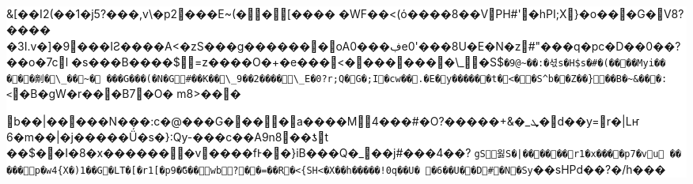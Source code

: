  
 &[��I2( ��1�j5?���,v\�p2���E~(��[���� �WF��<(ό����8��VPH#'�hPI;X}�o���G�V8?����
�3I.v�]�9���IƧ����A<�zS���g������ �oAڣ� ��0\e0'���8U�E�N�z#"���q�pc�D�� 0��?��o�7cl
�s���B����$=z����O�+�e���<��������\_�S$`�9@~��:�셗s�H$s�#�(��� �Myi���͋��劓�\_��~� ���G���(�N�G#��K��\_9��2� ���\_E�0?r;Q� G�;I�cw��.�E�y������t�<��S^b� �Z��}��B�~&���:<`�B�gW�r���B7�O� m8>���
 
 b��|�����N���:c�@���G����a����M4���#�O?����� +&�\_ܜ�d��y=r�|Lҥ 6�m� �|�j�����Ǘ�s�}:Qy-���c� �A9n8��ƾt
��$��I� 8�x�������v����fͰ��}iB���Q�\_��j#���4��?
`gS욇S�|������r1�x����p7�vu
�����p�w4{X�)1 ��G�LT�[�r1[�p9�ޭG��wb?��=��R�<{SH<�X��h�����!0q��U� �6��U��D #�N�Sy`��sHPd��?�/h���
 

































